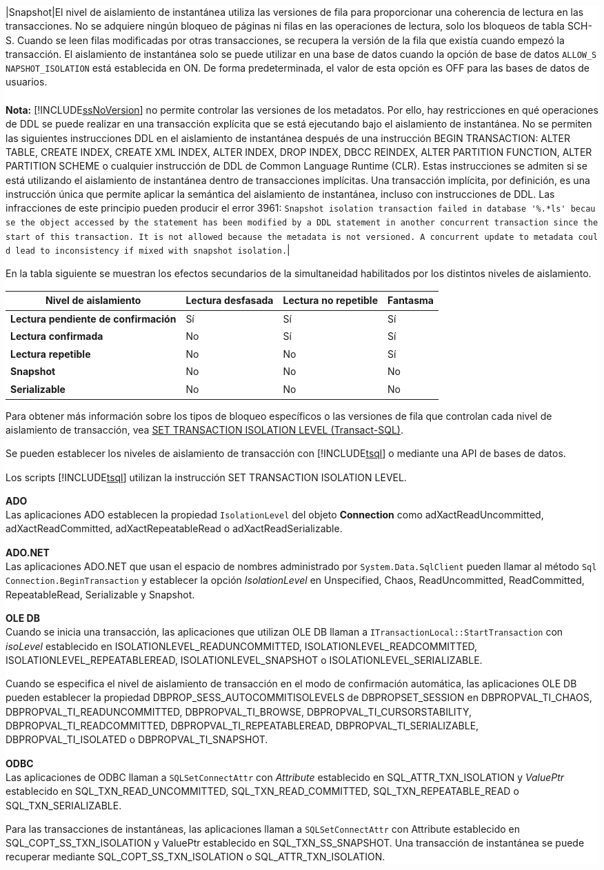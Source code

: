|Snapshot|El nivel de aislamiento de instantánea utiliza las versiones de fila para proporcionar una coherencia de lectura en las transacciones. No se adquiere ningún bloqueo de páginas ni filas en las operaciones de lectura, solo los bloqueos de tabla SCH-S. Cuando se leen filas modificadas por otras transacciones, se recupera la versión de la fila que existía cuando empezó la transacción. El aislamiento de instantánea solo se puede utilizar en una base de datos cuando la opción de base de datos `ALLOW_SNAPSHOT_ISOLATION` está establecida en ON. De forma predeterminada, el valor de esta opción es OFF para las bases de datos de usuarios.<br /><br /> **Nota:** [!INCLUDE[ssNoVersion](../includes/ssnoversion-md.md)] no permite controlar las versiones de los metadatos. Por ello, hay restricciones en qué operaciones de DDL se puede realizar en una transacción explícita que se está ejecutando bajo el aislamiento de instantánea. No se permiten las siguientes instrucciones DDL en el aislamiento de instantánea después de una instrucción BEGIN TRANSACTION: ALTER TABLE, CREATE INDEX, CREATE XML INDEX, ALTER INDEX, DROP INDEX, DBCC REINDEX, ALTER PARTITION FUNCTION, ALTER PARTITION SCHEME o cualquier instrucción de DDL de Common Language Runtime (CLR). Estas instrucciones se admiten si se está utilizando el aislamiento de instantánea dentro de transacciones implícitas. Una transacción implícita, por definición, es una instrucción única que permite aplicar la semántica del aislamiento de instantánea, incluso con instrucciones de DDL. Las infracciones de este principio pueden producir el error 3961: `Snapshot isolation transaction failed in database '%.*ls' because the object accessed by the statement has been modified by a DDL statement in another concurrent transaction since the start of this transaction. It is not allowed because the metadata is not versioned. A concurrent update to metadata could lead to inconsistency if mixed with snapshot isolation.`|  
  
 En la tabla siguiente se muestran los efectos secundarios de la simultaneidad habilitados por los distintos niveles de aislamiento.  
  
|Nivel de aislamiento|Lectura desfasada|Lectura no repetible|Fantasma|  
|---------------------|----------------|------------------------|-------------|  
|**Lectura pendiente de confirmación**|Sí|Sí|Sí|  
|**Lectura confirmada**|No|Sí|Sí|  
|**Lectura repetible**|No|No|Sí|  
|**Snapshot**|No|No|No|  
|**Serializable**|No|No|No|  
  
 Para obtener más información sobre los tipos de bloqueo específicos o las versiones de fila que controlan cada nivel de aislamiento de transacción, vea [SET TRANSACTION ISOLATION LEVEL &#40;Transact-SQL&#41;](../t-sql/statements/set-transaction-isolation-level-transact-sql.md).  
  
 Se pueden establecer los niveles de aislamiento de transacción con [!INCLUDE[tsql](../includes/tsql-md.md)] o mediante una API de bases de datos.  
  
 Los scripts [!INCLUDE[tsql](../includes/tsql-md.md)] utilizan la instrucción SET TRANSACTION ISOLATION LEVEL.  
  
 **ADO**  
 Las aplicaciones ADO establecen la propiedad `IsolationLevel` del objeto **Connection** como adXactReadUncommitted, adXactReadCommitted, adXactRepeatableRead o adXactReadSerializable.  
  
 **ADO.NET**  
 Las aplicaciones ADO.NET que usan el espacio de nombres administrado por `System.Data.SqlClient` pueden llamar al método `SqlConnection.BeginTransaction` y establecer la opción *IsolationLevel* en Unspecified, Chaos, ReadUncommitted, ReadCommitted, RepeatableRead, Serializable y Snapshot.  
  
 **OLE DB**  
 Cuando se inicia una transacción, las aplicaciones que utilizan OLE DB llaman a `ITransactionLocal::StartTransaction` con *isoLevel* establecido en ISOLATIONLEVEL_READUNCOMMITTED, ISOLATIONLEVEL_READCOMMITTED, ISOLATIONLEVEL_REPEATABLEREAD, ISOLATIONLEVEL_SNAPSHOT o ISOLATIONLEVEL_SERIALIZABLE.  
  
 Cuando se especifica el nivel de aislamiento de transacción en el modo de confirmación automática, las aplicaciones OLE DB pueden establecer la propiedad DBPROP_SESS_AUTOCOMMITISOLEVELS de DBPROPSET_SESSION en DBPROPVAL_TI_CHAOS, DBPROPVAL_TI_READUNCOMMITTED, DBPROPVAL_TI_BROWSE, DBPROPVAL_TI_CURSORSTABILITY, DBPROPVAL_TI_READCOMMITTED, DBPROPVAL_TI_REPEATABLEREAD, DBPROPVAL_TI_SERIALIZABLE, DBPROPVAL_TI_ISOLATED o DBPROPVAL_TI_SNAPSHOT.  
  
 **ODBC**  
 Las aplicaciones de ODBC llaman a `SQLSetConnectAttr` con *Attribute* establecido en SQL_ATTR_TXN_ISOLATION y *ValuePtr* establecido en SQL_TXN_READ_UNCOMMITTED, SQL_TXN_READ_COMMITTED, SQL_TXN_REPEATABLE_READ o SQL_TXN_SERIALIZABLE.  
  
 Para las transacciones de instantáneas, las aplicaciones llaman a `SQLSetConnectAttr` con Attribute establecido en SQL_COPT_SS_TXN_ISOLATION y ValuePtr establecido en SQL_TXN_SS_SNAPSHOT. Una transacción de instantánea se puede recuperar mediante SQL_COPT_SS_TXN_ISOLATION o SQL_ATTR_TXN_ISOLATION.  
  